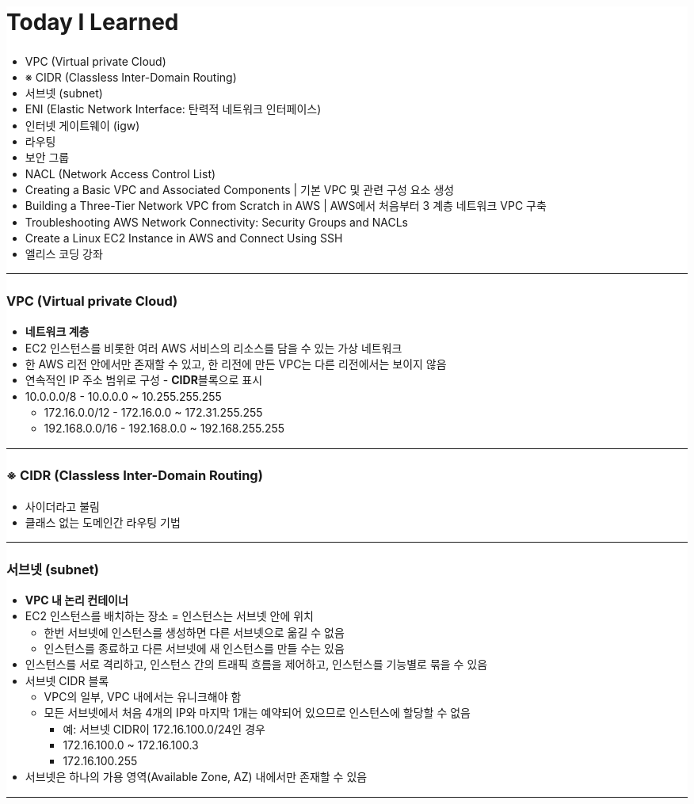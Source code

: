 # Today I Learned



* VPC (Virtual private Cloud)
* ※ CIDR (Classless Inter-Domain Routing)
* 서브넷 (subnet)
* ENI (Elastic Network Interface: 탄력적 네트워크 인터페이스)
* 인터넷 게이트웨이 (igw)
* 라우팅
* 보안 그룹
* NACL (Network Access Control List)
* Creating a Basic VPC and Associated Components | 기본 VPC 및 관련 구성 요소 생성
* Building a Three-Tier Network VPC from Scratch in AWS | AWS에서 처음부터 3 계층 네트워크 VPC 구축
* Troubleshooting AWS Network Connectivity: Security Groups and NACLs
* Create a Linux EC2 Instance in AWS and Connect Using SSH
* 엘리스 코딩 강좌

---



### VPC (Virtual private Cloud)

* **네트워크 계층**
* EC2 인스턴스를 비롯한 여러 AWS 서비스의 리소스를 담을 수 있는 가상 네트워크
* 한 AWS 리전 안에서만 존재할 수 있고, 한 리전에 만든 VPC는 다른 리전에서는 보이지 않음
* 연속적인 IP 주소 범위로 구성 - **CIDR**블록으로 표시
* 10.0.0.0/8 - 10.0.0.0 ~ 10.255.255.255
  * 172.16.0.0/12 - 172.16.0.0 ~ 172.31.255.255
  * 192.168.0.0/16 - 192.168.0.0 ~ 192.168.255.255
  

---



### ※ CIDR (Classless Inter-Domain Routing)

* 사이더라고 불림
* 클래스 없는 도메인간 라우팅 기법

---



### 서브넷 (subnet)

* **VPC 내 논리 컨테이너**
* EC2 인스턴스를 배치하는 장소 = 인스턴스는 서브넷 안에 위치
  * 한번 서브넷에 인스턴스를 생성하면 다른 서브넷으로 옮길 수 없음
  * 인스턴스를 종료하고 다른 서브넷에 새 인스턴스를 만들 수는 있음
* 인스턴스를 서로 격리하고, 인스턴스 간의 트래픽 흐름을 제어하고, 인스턴스를 기능별로 묶을 수 있음
* 서브넷 CIDR 블록
  * VPC의 일부, VPC 내에서는 유니크해야 함
  * 모든 서브넷에서 처음 4개의 IP와 마지막 1개는 예약되어 있으므로 인스턴스에 할당할 수 없음
    * 예: 서브넷 CIDR이 172.16.100.0/24인 경우
    * 172.16.100.0 ~ 172.16.100.3
    * 172.16.100.255
* 서브넷은 하나의 가용 영역(Available Zone, AZ) 내에서만 존재할 수 있음

---